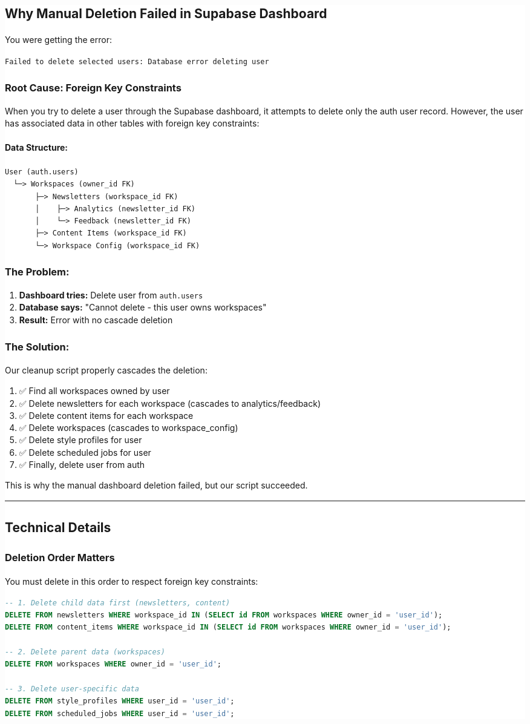 
## Why Manual Deletion Failed in Supabase Dashboard

You were getting the error:
```
Failed to delete selected users: Database error deleting user
```

### Root Cause: Foreign Key Constraints

When you try to delete a user through the Supabase dashboard, it attempts to delete only the auth user record. However, the user has associated data in other tables with foreign key constraints:

#### Data Structure:
```
User (auth.users)
  └─> Workspaces (owner_id FK)
       ├─> Newsletters (workspace_id FK)
       │    ├─> Analytics (newsletter_id FK)
       │    └─> Feedback (newsletter_id FK)
       ├─> Content Items (workspace_id FK)
       └─> Workspace Config (workspace_id FK)
```

### The Problem:

1. **Dashboard tries:** Delete user from `auth.users`
2. **Database says:** "Cannot delete - this user owns workspaces"
3. **Result:** Error with no cascade deletion

### The Solution:

Our cleanup script properly cascades the deletion:

1. ✅ Find all workspaces owned by user
2. ✅ Delete newsletters for each workspace (cascades to analytics/feedback)
3. ✅ Delete content items for each workspace
4. ✅ Delete workspaces (cascades to workspace_config)
5. ✅ Delete style profiles for user
6. ✅ Delete scheduled jobs for user
7. ✅ Finally, delete user from auth

This is why the manual dashboard deletion failed, but our script succeeded.

---

## Technical Details

### Deletion Order Matters

You must delete in this order to respect foreign key constraints:

```sql
-- 1. Delete child data first (newsletters, content)
DELETE FROM newsletters WHERE workspace_id IN (SELECT id FROM workspaces WHERE owner_id = 'user_id');
DELETE FROM content_items WHERE workspace_id IN (SELECT id FROM workspaces WHERE owner_id = 'user_id');

-- 2. Delete parent data (workspaces)
DELETE FROM workspaces WHERE owner_id = 'user_id';

-- 3. Delete user-specific data
DELETE FROM style_profiles WHERE user_id = 'user_id';
DELETE FROM scheduled_jobs WHERE user_id = 'user_id';

```